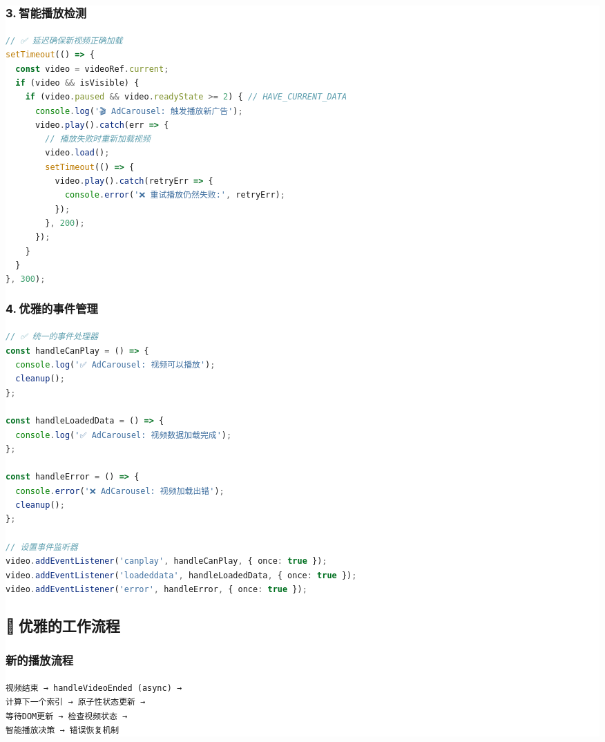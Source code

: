 ### **3. 智能播放检测**
```typescript
// ✅ 延迟确保新视频正确加载
setTimeout(() => {
  const video = videoRef.current;
  if (video && isVisible) {
    if (video.paused && video.readyState >= 2) { // HAVE_CURRENT_DATA
      console.log('🎬 AdCarousel: 触发播放新广告');
      video.play().catch(err => {
        // 播放失败时重新加载视频
        video.load();
        setTimeout(() => {
          video.play().catch(retryErr => {
            console.error('❌ 重试播放仍然失败:', retryErr);
          });
        }, 200);
      });
    }
  }
}, 300);
```

### **4. 优雅的事件管理**
```typescript
// ✅ 统一的事件处理器
const handleCanPlay = () => {
  console.log('✅ AdCarousel: 视频可以播放');
  cleanup();
};

const handleLoadedData = () => {
  console.log('✅ AdCarousel: 视频数据加载完成');
};

const handleError = () => {
  console.error('❌ AdCarousel: 视频加载出错');
  cleanup();
};

// 设置事件监听器
video.addEventListener('canplay', handleCanPlay, { once: true });
video.addEventListener('loadeddata', handleLoadedData, { once: true });
video.addEventListener('error', handleError, { once: true });
```

## 🔄 **优雅的工作流程**

### **新的播放流程**
```
视频结束 → handleVideoEnded (async) → 
计算下一个索引 → 原子性状态更新 → 
等待DOM更新 → 检查视频状态 → 
智能播放决策 → 错误恢复机制
```
